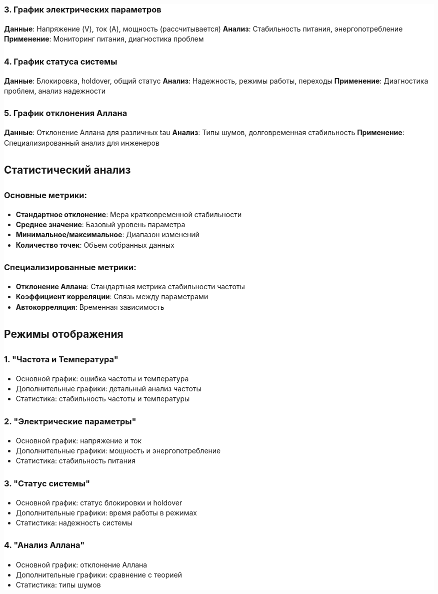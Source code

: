 ### 3. График электрических параметров
**Данные**: Напряжение (V), ток (A), мощность (рассчитывается)
**Анализ**: Стабильность питания, энергопотребление
**Применение**: Мониторинг питания, диагностика проблем

### 4. График статуса системы
**Данные**: Блокировка, holdover, общий статус
**Анализ**: Надежность, режимы работы, переходы
**Применение**: Диагностика проблем, анализ надежности

### 5. График отклонения Аллана
**Данные**: Отклонение Аллана для различных tau
**Анализ**: Типы шумов, долговременная стабильность
**Применение**: Специализированный анализ для инженеров

## Статистический анализ

### Основные метрики:
- **Стандартное отклонение**: Мера кратковременной стабильности
- **Среднее значение**: Базовый уровень параметра
- **Минимальное/максимальное**: Диапазон изменений
- **Количество точек**: Объем собранных данных

### Специализированные метрики:
- **Отклонение Аллана**: Стандартная метрика стабильности частоты
- **Коэффициент корреляции**: Связь между параметрами
- **Автокорреляция**: Временная зависимость

## Режимы отображения

### 1. "Частота и Температура"
- Основной график: ошибка частоты и температура
- Дополнительные графики: детальный анализ частоты
- Статистика: стабильность частоты и температуры

### 2. "Электрические параметры"
- Основной график: напряжение и ток
- Дополнительные графики: мощность и энергопотребление
- Статистика: стабильность питания

### 3. "Статус системы"
- Основной график: статус блокировки и holdover
- Дополнительные графики: время работы в режимах
- Статистика: надежность системы

### 4. "Анализ Аллана"
- Основной график: отклонение Аллана
- Дополнительные графики: сравнение с теорией
- Статистика: типы шумов
